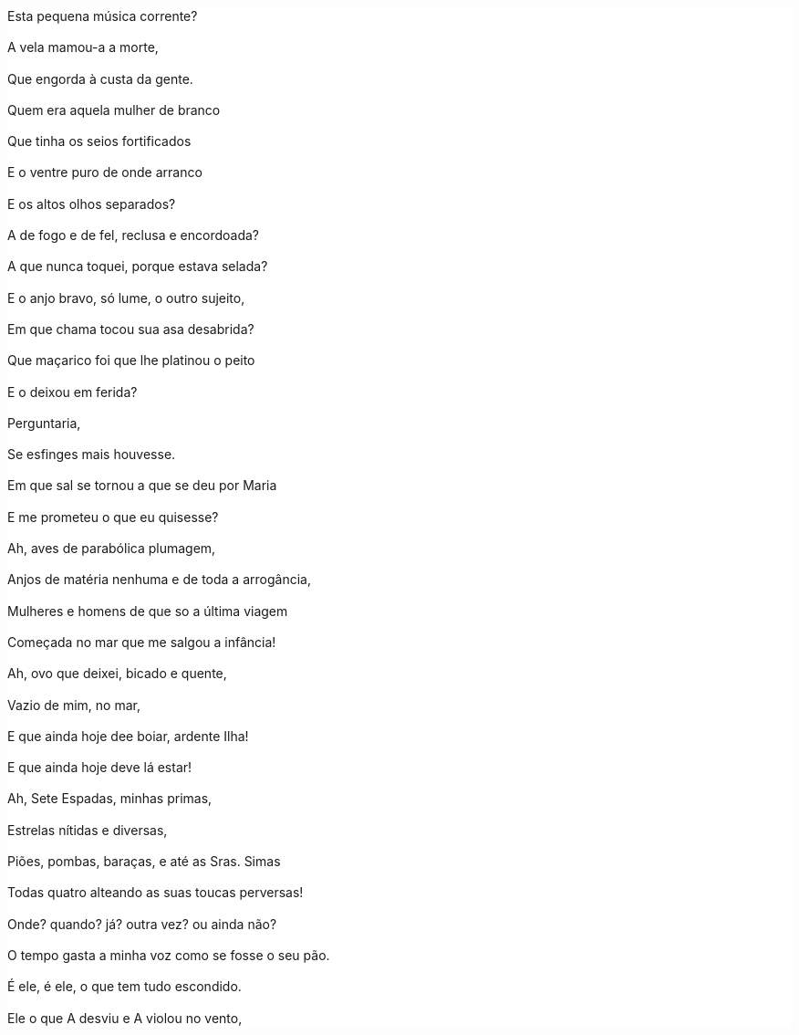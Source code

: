 Esta pequena música corrente?

A vela mamou-a a morte,

Que engorda à custa da gente.

Quem era aquela mulher de branco

Que tinha os seios fortificados

E o ventre puro de onde arranco

E os altos olhos separados?

A de fogo e de fel, reclusa e encordoada?

A que nunca toquei, porque estava selada?

E o anjo bravo, só lume, o outro sujeito,

Em que chama tocou sua asa desabrida?

Que maçarico foi que lhe platinou o peito

E o deixou em ferida?

Perguntaria,

Se esfinges mais houvesse.

Em que sal se tornou a que se deu por Maria

E me prometeu o que eu quisesse?

Ah, aves de parabólica plumagem,

Anjos de matéria nenhuma e de toda a arrogância,

Mulheres e homens de que so a última viagem

Começada no mar que me salgou a infância!

Ah, ovo que deixei, bicado e quente,

Vazio de mim, no mar,

E que ainda hoje dee boiar, ardente Ilha!

E que ainda hoje deve lá estar!

Ah, Sete Espadas, minhas primas,

Estrelas nítidas e diversas,

Piões, pombas, baraças, e até as Sras. Simas

Todas quatro alteando as suas toucas perversas!

Onde? quando? já? outra vez? ou ainda não?

O tempo gasta a minha voz como se fosse o seu pão.

É ele, é ele, o que tem tudo escondido.

Ele o que A desviu e A violou no vento,
